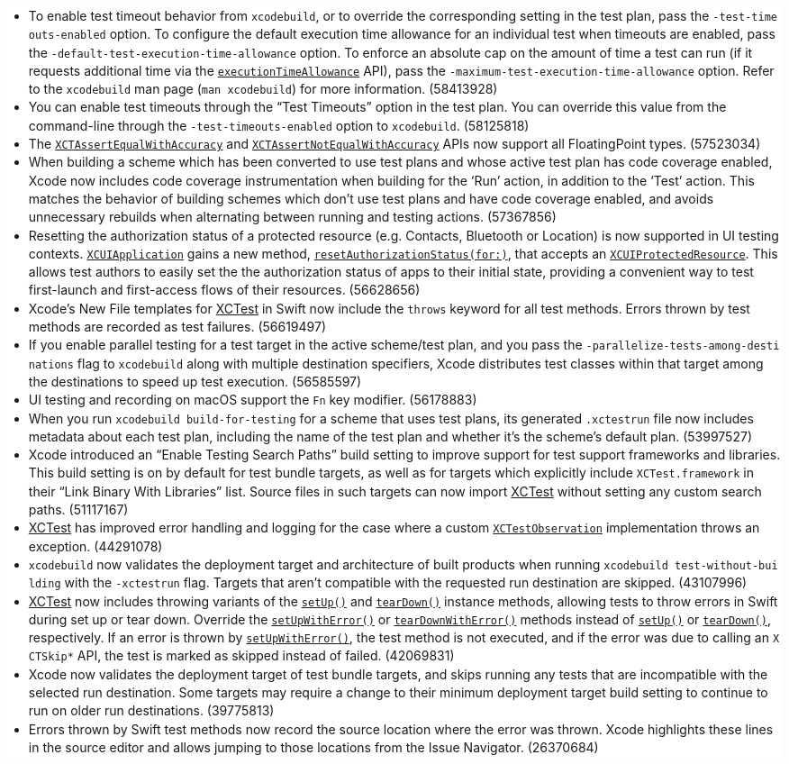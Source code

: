 - To enable test timeout behavior from `xcodebuild`, or to override the corresponding setting in the test plan, pass the `-test-timeouts-enabled` option. To configure the default execution time allowance for an individual test when timeouts are enabled, pass the `-default-test-execution-time-allowance` option. To enforce an absolute cap on the amount of time a test can run (if it requests additional time via the [`executionTimeAllowance`](https://developer.apple.com/documentation/XCTest/XCTestCase/executionTimeAllowance) API), pass the `-maximum-test-execution-time-allowance` option. Refer to the `xcodebuild` man page (`man xcodebuild`) for more information. (58413928)
- You can enable test timeouts through the “Test Timeouts” option in the test plan. You can override this value from the command-line through the `-test-timeouts-enabled` option to `xcodebuild`. (58125818)
- The [`XCTAssertEqualWithAccuracy`](https://developer.apple.com/documentation/XCTest/XCTAssertEqualWithAccuracy) and [`XCTAssertNotEqualWithAccuracy`](https://developer.apple.com/documentation/XCTest/XCTAssertNotEqualWithAccuracy) APIs now support all FloatingPoint types. (57523034)
- When building a scheme which has been converted to use test plans and whose active test plan has code coverage enabled, Xcode now includes code coverage instrumentation when building for the ‘Run’ action, in addition to the ‘Test’ action. This matches the behavior of building schemes which don’t use test plans and have code coverage enabled, and avoids unnecessary rebuilds when alternating between running and testing actions. (57367856)
- Resetting the authorization status of a protected resource (e.g. Contacts, Bluetooth or Location) is now supported in UI testing contexts. [`XCUIApplication`](https://developer.apple.com/documentation/XCTest/XCUIApplication) gains a new method, [`resetAuthorizationStatus(for:)`](https://developer.apple.com/documentation/XCTest/XCUIApplication/resetAuthorizationStatus(for:)), that accepts an [`XCUIProtectedResource`](https://developer.apple.com/documentation/XCTest/XCUIProtectedResource). This allows test authors to easily set the the authorization status of apps to their initial state, providing a convenient way to test first-launch and first-access flows of their resources. (56628656)
- Xcode’s New File templates for [XCTest](https://developer.apple.com/documentation/XCTest) in Swift now include the `throws` keyword for all test methods. Errors thrown by test methods are recorded as test failures. (56619497)
- If you enable parallel testing for a test target in the active scheme/test plan, and you pass the `-parallelize-tests-among-destinations` flag to `xcodebuild` along with multiple destination specifiers, Xcode distributes test classes within that target among the destinations to speed up test execution. (56585597)
- UI testing and recording on macOS support the `Fn` key modifier. (56178883)
- When you run `xcodebuild build-for-testing` for a scheme that uses test plans, its generated `.xctestrun` file now includes metadata about each test plan, including the name of the test plan and whether it’s the scheme’s default plan. (53997527)
- Xcode introduced an “Enable Testing Search Paths” build setting to improve support for test support frameworks and libraries. This build setting is on by default for test bundle targets, as well as for targets which explicitly include `XCTest.framework` in their “Link Binary With Libraries” list. Source files in such targets can now import [XCTest](https://developer.apple.com/documentation/XCTest) without setting any custom search paths. (51117167)
- [XCTest](https://developer.apple.com/documentation/XCTest) has improved error handling and logging for the case where a custom [`XCTestObservation`](https://developer.apple.com/documentation/XCTest/XCTestObservation) implementation throws an exception. (44291078)
- `xcodebuild` now validates the deployment target and architecture of built products when running `xcodebuild test-without-building` with the `-xctestrun` flag. Targets that aren’t compatible with the requested run destination are skipped. (43107996)
- [XCTest](https://developer.apple.com/documentation/XCTest) now includes throwing variants of the [`setUp()`](https://developer.apple.com/documentation/XCTest/XCTest/setUp()) and [`tearDown()`](https://developer.apple.com/documentation/XCTest/XCTest/tearDown()) instance methods, allowing tests to throw errors in Swift during set up or tear down. Override the [`setUpWithError()`](https://developer.apple.com/documentation/XCTest/XCTest/setUpWithError()) or [`tearDownWithError()`](https://developer.apple.com/documentation/XCTest/XCTest/tearDownWithError()) methods instead of [`setUp()`](https://developer.apple.com/documentation/XCTest/XCTest/setUp()) or [`tearDown()`](https://developer.apple.com/documentation/XCTest/XCTest/tearDown()), respectively. If an error is thrown by [`setUpWithError()`](https://developer.apple.com/documentation/XCTest/XCTest/setUpWithError()), the test method is not executed, and if the error was due to calling an `XCTSkip*` API, the test is marked as skipped instead of failed. (42069831)
- Xcode now validates the deployment target of test bundle targets, and skips running any tests that are incompatible with the selected run destination. Some targets may require a change to their minimum deployment target build setting to continue to run on older run destinations. (39775813)
- Errors thrown by Swift test methods now record the source location where the error was thrown. Xcode highlights these lines in the source editor and allows jumping to those locations from the Issue Navigator. (26370684)